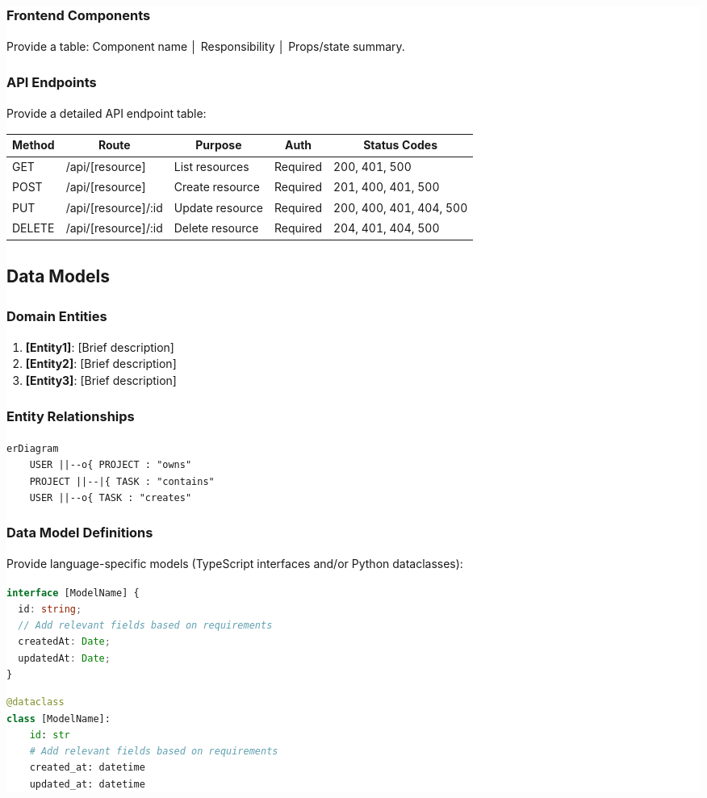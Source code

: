 ### Frontend Components
Provide a table: Component name │ Responsibility │ Props/state summary.

### API Endpoints
Provide a detailed API endpoint table:

| Method | Route | Purpose | Auth | Status Codes |
|--------|-------|---------|------|--------------|
| GET    | /api/[resource] | List resources | Required | 200, 401, 500 |
| POST   | /api/[resource] | Create resource | Required | 201, 400, 401, 500 |
| PUT    | /api/[resource]/:id | Update resource | Required | 200, 400, 401, 404, 500 |
| DELETE | /api/[resource]/:id | Delete resource | Required | 204, 401, 404, 500 |

## Data Models

### Domain Entities
1. **[Entity1]**: [Brief description]
2. **[Entity2]**: [Brief description]
3. **[Entity3]**: [Brief description]

### Entity Relationships
```mermaid
erDiagram
    USER ||--o{ PROJECT : "owns"
    PROJECT ||--|{ TASK : "contains"
    USER ||--o{ TASK : "creates"
```

### Data Model Definitions
Provide language-specific models (TypeScript interfaces and/or Python dataclasses):

```typescript
interface [ModelName] {
  id: string;
  // Add relevant fields based on requirements
  createdAt: Date;
  updatedAt: Date;
}
```

```python
@dataclass
class [ModelName]:
    id: str
    # Add relevant fields based on requirements
    created_at: datetime
    updated_at: datetime
```
